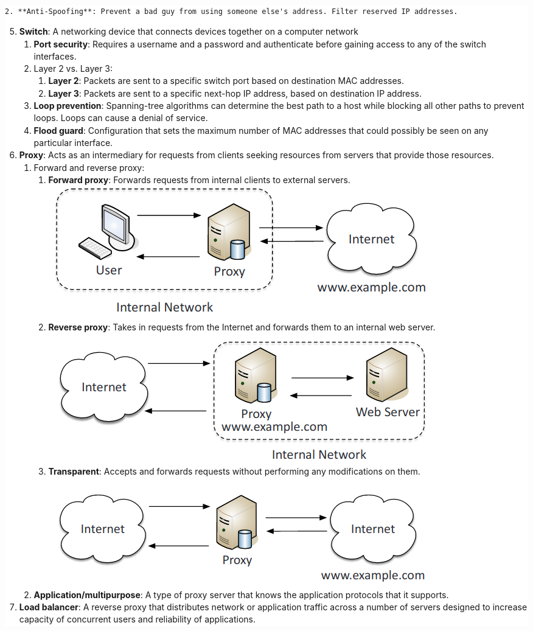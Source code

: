     2. **Anti-Spoofing**: Prevent a bad guy from using someone else's address. Filter reserved IP addresses.
5. **Switch**: A networking device that connects devices together on a computer network
    1. **Port security**: Requires a username and a password and authenticate before gaining access to any of the switch interfaces.
    2. Layer 2 vs. Layer 3:
        1. **Layer 2**: Packets are sent to a specific switch port based on destination MAC addresses.
        2. **Layer 3**: Packets are sent to a specific next-hop IP address, based on destination IP address.
    3. **Loop prevention**: Spanning-tree algorithms can determine the best path to a host while blocking all other paths to prevent loops. Loops can cause a denial of service.
    4. **Flood guard**: Configuration that sets the maximum number of MAC addresses that could possibly be seen on any particular interface.
6. **Proxy**: Acts as an intermediary for requests from clients seeking resources from servers that provide those resources.
    1. Forward and reverse proxy:
        1. **Forward proxy**: Forwards requests from internal clients to external servers.  
            ![image-20201104001757451](s2_techs_tools.assets/image-20201104001757451.png)
        2. **Reverse proxy**: Takes in requests from the Internet and forwards them to an internal web server.  
            ![image-20201104001828109](s2_techs_tools.assets/image-20201104001828109.png)
        3. **Transparent**: Accepts and forwards requests without performing any modifications on them.  
            ![image-20201104002008955](s2_techs_tools.assets/image-20201104002008955.png)
    2. **Application/multipurpose**: A type of proxy server that knows the application protocols that it supports.
7. **Load balancer**: A reverse proxy that distributes network or application traffic across a number of servers designed to increase capacity of concurrent users and reliability of applications.  